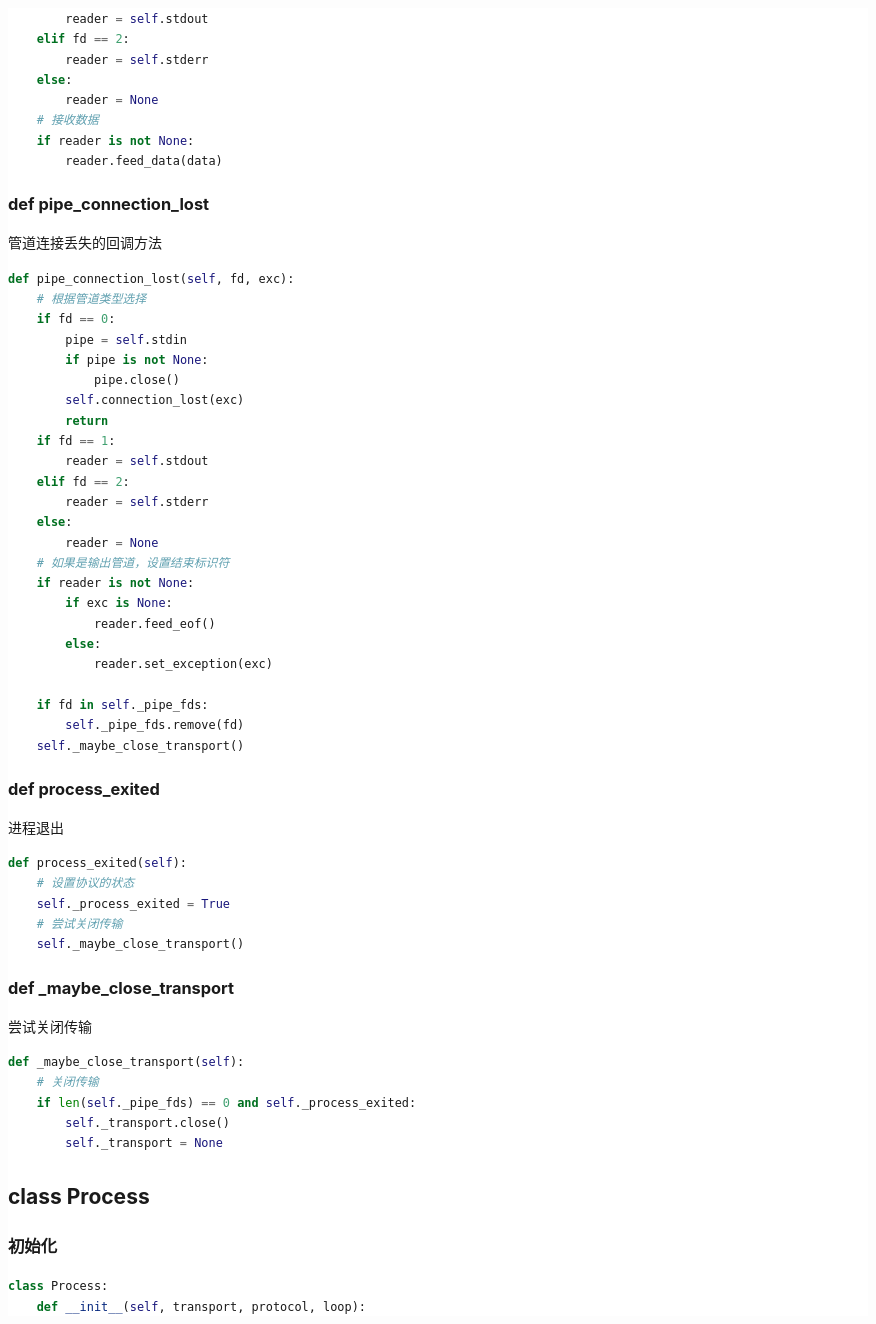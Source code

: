 ```python
		reader = self.stdout
	elif fd == 2:
		reader = self.stderr
	else:
		reader = None
	# 接收数据
	if reader is not None:
		reader.feed_data(data)
```
### def pipe_connection_lost
管道连接丢失的回调方法
```python
def pipe_connection_lost(self, fd, exc):
	# 根据管道类型选择
	if fd == 0:
		pipe = self.stdin
		if pipe is not None:
			pipe.close()
		self.connection_lost(exc)
		return
	if fd == 1:
		reader = self.stdout
	elif fd == 2:
		reader = self.stderr
	else:
		reader = None
	# 如果是输出管道，设置结束标识符
	if reader is not None:
		if exc is None:
			reader.feed_eof()
		else:
			reader.set_exception(exc)

	if fd in self._pipe_fds:
		self._pipe_fds.remove(fd)
	self._maybe_close_transport()
```
### def process_exited
进程退出
```python
def process_exited(self):
	# 设置协议的状态
	self._process_exited = True
	# 尝试关闭传输
	self._maybe_close_transport()
```
### def _maybe_close_transport
尝试关闭传输
```python
def _maybe_close_transport(self):
	# 关闭传输
	if len(self._pipe_fds) == 0 and self._process_exited:
		self._transport.close()
		self._transport = None
```
## class Process
### 初始化
```python
class Process:
    def __init__(self, transport, protocol, loop):
```